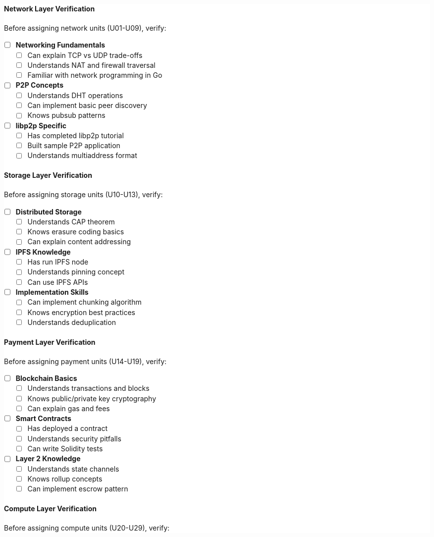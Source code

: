#### Network Layer Verification
Before assigning network units (U01-U09), verify:

- [ ] **Networking Fundamentals**
  - [ ] Can explain TCP vs UDP trade-offs
  - [ ] Understands NAT and firewall traversal
  - [ ] Familiar with network programming in Go
  
- [ ] **P2P Concepts**
  - [ ] Understands DHT operations
  - [ ] Can implement basic peer discovery
  - [ ] Knows pubsub patterns
  
- [ ] **libp2p Specific**
  - [ ] Has completed libp2p tutorial
  - [ ] Built sample P2P application
  - [ ] Understands multiaddress format

#### Storage Layer Verification
Before assigning storage units (U10-U13), verify:

- [ ] **Distributed Storage**
  - [ ] Understands CAP theorem
  - [ ] Knows erasure coding basics
  - [ ] Can explain content addressing
  
- [ ] **IPFS Knowledge**
  - [ ] Has run IPFS node
  - [ ] Understands pinning concept
  - [ ] Can use IPFS APIs
  
- [ ] **Implementation Skills**
  - [ ] Can implement chunking algorithm
  - [ ] Knows encryption best practices
  - [ ] Understands deduplication

#### Payment Layer Verification
Before assigning payment units (U14-U19), verify:

- [ ] **Blockchain Basics**
  - [ ] Understands transactions and blocks
  - [ ] Knows public/private key cryptography
  - [ ] Can explain gas and fees
  
- [ ] **Smart Contracts**
  - [ ] Has deployed a contract
  - [ ] Understands security pitfalls
  - [ ] Can write Solidity tests
  
- [ ] **Layer 2 Knowledge**
  - [ ] Understands state channels
  - [ ] Knows rollup concepts
  - [ ] Can implement escrow pattern

#### Compute Layer Verification
Before assigning compute units (U20-U29), verify:
